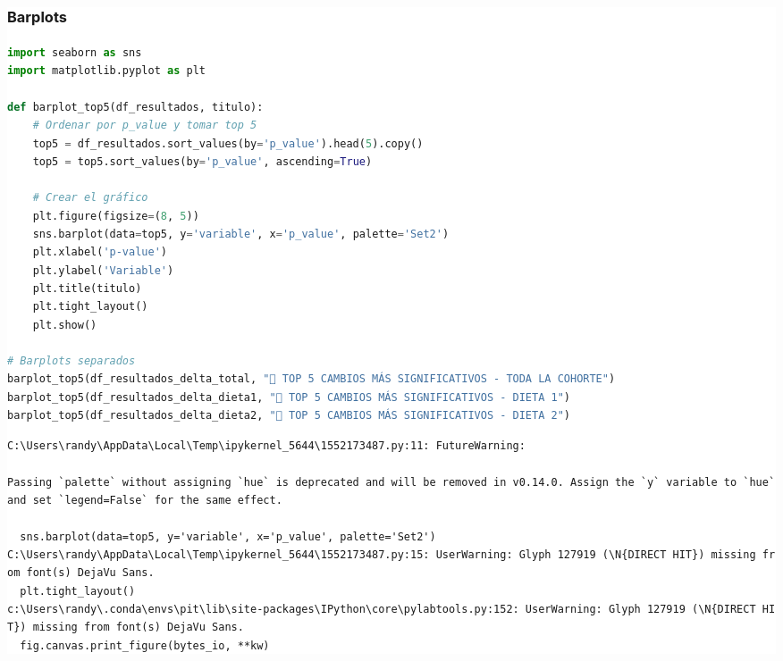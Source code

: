 ### Barplots



```python
import seaborn as sns
import matplotlib.pyplot as plt

def barplot_top5(df_resultados, titulo):
    # Ordenar por p_value y tomar top 5
    top5 = df_resultados.sort_values(by='p_value').head(5).copy()
    top5 = top5.sort_values(by='p_value', ascending=True)

    # Crear el gráfico
    plt.figure(figsize=(8, 5))
    sns.barplot(data=top5, y='variable', x='p_value', palette='Set2')
    plt.xlabel('p-value')
    plt.ylabel('Variable')
    plt.title(titulo)
    plt.tight_layout()
    plt.show()

# Barplots separados
barplot_top5(df_resultados_delta_total, "🎯 TOP 5 CAMBIOS MÁS SIGNIFICATIVOS - TODA LA COHORTE")
barplot_top5(df_resultados_delta_dieta1, "🥦 TOP 5 CAMBIOS MÁS SIGNIFICATIVOS - DIETA 1")
barplot_top5(df_resultados_delta_dieta2, "🍗 TOP 5 CAMBIOS MÁS SIGNIFICATIVOS - DIETA 2")


```

    C:\Users\randy\AppData\Local\Temp\ipykernel_5644\1552173487.py:11: FutureWarning: 
    
    Passing `palette` without assigning `hue` is deprecated and will be removed in v0.14.0. Assign the `y` variable to `hue` and set `legend=False` for the same effect.
    
      sns.barplot(data=top5, y='variable', x='p_value', palette='Set2')
    C:\Users\randy\AppData\Local\Temp\ipykernel_5644\1552173487.py:15: UserWarning: Glyph 127919 (\N{DIRECT HIT}) missing from font(s) DejaVu Sans.
      plt.tight_layout()
    c:\Users\randy\.conda\envs\pit\lib\site-packages\IPython\core\pylabtools.py:152: UserWarning: Glyph 127919 (\N{DIRECT HIT}) missing from font(s) DejaVu Sans.
      fig.canvas.print_figure(bytes_io, **kw)
    


    